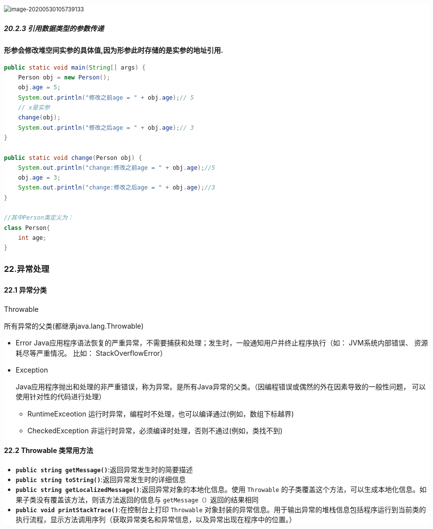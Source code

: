 <img src="https://gitee.com/koala010/typora/raw/master/img/20200726214435.png" alt="image-20200530105739133" style="zoom:80%;" />

##### 20.2.3 引用数据类型的参数传递

**形参会修改堆空间实参的具体值,因为形参此时存储的是实参的地址引用.**

```java
public static void main(String[] args) {
    Person obj = new Person();
    obj.age = 5;
    System.out.println("修改之前age = " + obj.age);// 5
    // x是实参
    change(obj);
    System.out.println("修改之后age = " + obj.age);// 3
}

public static void change(Person obj) {
    System.out.println("change:修改之前age = " + obj.age);//5
    obj.age = 3;
    System.out.println("change:修改之后age = " + obj.age);//3
}

//其中Person类定义为：
class Person{
	int age;
}
```

### 22.异常处理

#### 22.1 异常分类

Throwable

所有异常的父类(都继承java.lang.Throwable)

- Error
  Java应用程序语法恢复的严重异常，不需要捕获和处理；发生时，一般通知用户并终止程序执行（如： JVM系统内部错误、 资源耗尽等严重情况。 比如： StackOverflowError）

- Exception

  Java应用程序抛出和处理的非严重错误，称为异常。是所有Java异常的父类。（因编程错误或偶然的外在因素导致的一般性问题， 可以使用针对性的代码进行处理）

  - RuntimeExceotion
    运行时异常，编程时不处理，也可以编译通过(例如，数组下标越界)

  - CheckedException
    非运行时异常，必须编译时处理，否则不通过(例如，类找不到)

#### 22.2 Throwable 类常用方法

- **`public string getMessage()`**:返回异常发生时的简要描述
- **`public string toString()`**:返回异常发生时的详细信息
- **`public string getLocalizedMessage()`**:返回异常对象的本地化信息。使用 `Throwable` 的子类覆盖这个方法，可以生成本地化信息。如果子类没有覆盖该方法，则该方法返回的信息与 `getMessage（）`返回的结果相同
- **`public void printStackTrace()`**:在控制台上打印 `Throwable` 对象封装的异常信息。用于输出异常的堆栈信息包括程序运行到当前类的执行流程，显示方法调用序列（获取异常类名和异常信息，以及异常出现在程序中的位置。）
